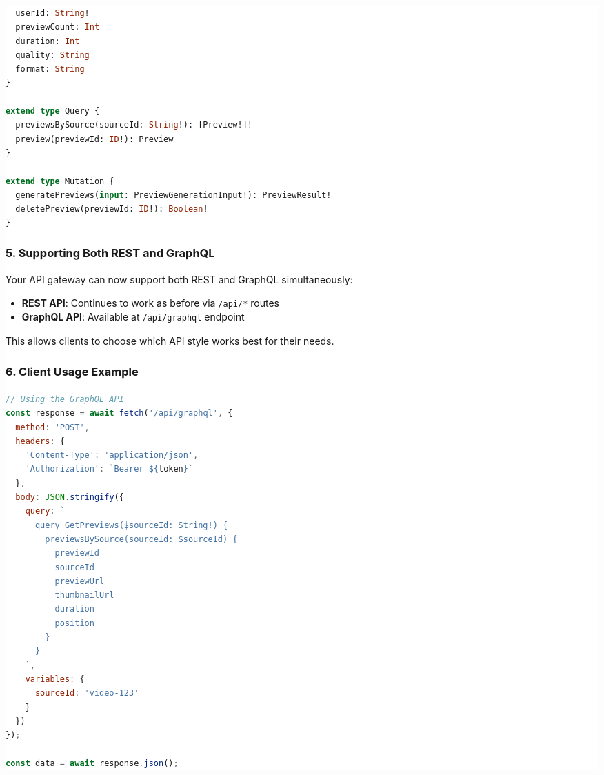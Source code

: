 ```graphql
  userId: String!
  previewCount: Int
  duration: Int
  quality: String
  format: String
}

extend type Query {
  previewsBySource(sourceId: String!): [Preview!]!
  preview(previewId: ID!): Preview
}

extend type Mutation {
  generatePreviews(input: PreviewGenerationInput!): PreviewResult!
  deletePreview(previewId: ID!): Boolean!
}
```

### 5. Supporting Both REST and GraphQL

Your API gateway can now support both REST and GraphQL simultaneously:

- **REST API**: Continues to work as before via `/api/*` routes
- **GraphQL API**: Available at `/api/graphql` endpoint

This allows clients to choose which API style works best for their needs.

### 6. Client Usage Example

```javascript
// Using the GraphQL API
const response = await fetch('/api/graphql', {
  method: 'POST',
  headers: {
    'Content-Type': 'application/json',
    'Authorization': `Bearer ${token}`
  },
  body: JSON.stringify({
    query: `
      query GetPreviews($sourceId: String!) {
        previewsBySource(sourceId: $sourceId) {
          previewId
          sourceId
          previewUrl
          thumbnailUrl
          duration
          position
        }
      }
    `,
    variables: {
      sourceId: 'video-123'
    }
  })
});

const data = await response.json();
```
